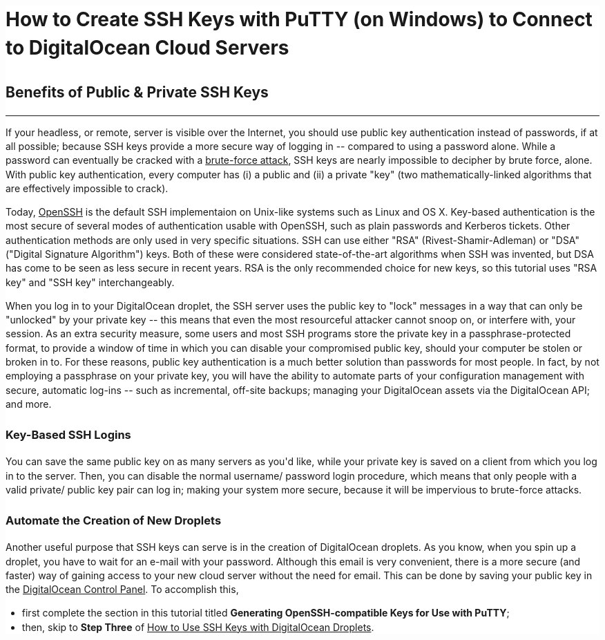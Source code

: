 # How to Create SSH Keys with PuTTY (on Windows) to Connect to DigitalOcean Cloud Servers

## Benefits of Public & Private SSH Keys

---

If your headless, or remote, server is visible over the Internet, you should use public key authentication instead of passwords, if at all possible; because SSH keys provide a more secure way of logging in -- compared to using a password alone. While a password can eventually be cracked with a [brute-force attack](http://en.wikipedia.org/wiki/Brute-force_attack "Wikipedia"), SSH keys are nearly impossible to decipher by brute force, alone. With public key authentication, every computer has (i) a public and (ii) a private "key" (two mathematically-linked algorithms that are effectively impossible to crack).

Today, [OpenSSH](http://www.openssh.org) is the default SSH implementaion on Unix-like systems such as Linux and OS X. Key-based authentication is the most secure of several modes of authentication usable with OpenSSH, such as plain passwords and Kerberos tickets. Other authentication methods are only used in very specific situations. SSH can use either "RSA" (Rivest-Shamir-Adleman) or "DSA" ("Digital Signature Algorithm") keys. Both of these were considered state-of-the-art algorithms when SSH was invented, but DSA has come to be seen as less secure in recent years. RSA is the only recommended choice for new keys, so this tutorial uses "RSA key" and "SSH key" interchangeably.

When you log in to your DigitalOcean droplet, the SSH server uses the public key to "lock" messages in a way that can only be "unlocked" by your private key -- this means that even the most resourceful attacker cannot snoop on, or interfere with, your session. As an extra security measure, some users and most SSH programs store the private key in a passphrase-protected format, to provide a window of time in which you can disable your compromised public key, should your computer be stolen or broken in to. For these reasons, public key authentication is a much better solution than passwords for most people. In fact, by not employing a passphrase on your private key, you will have the ability to automate parts of your configuration management with secure, automatic log-ins -- such as incremental, off-site backups; managing your DigitalOcean assets via the DigitalOcean API; and more.

### Key-Based SSH Logins

You can save the same public key on as many servers as you'd like, while your private key is saved on a client from which you log in to the server. Then, you can disable the normal username/ password login procedure, which means that only people with a valid private/ public key pair can log in; making your system more secure, because it will be impervious to brute-force attacks.

### Automate the Creation of New Droplets

Another useful purpose that SSH keys can serve is in the creation of DigitalOcean droplets. As you know, when you spin up a droplet, you have to wait for an e-mail with your password. Although this email is very convenient, there is a more secure (and faster) way of gaining access to your new cloud server without the need for email. This can be done by saving your public key in the [DigitalOcean Control Panel](https://www.digitalocean.com/community/articles/the-digitalocean-control-panel). To accomplish this,

- first complete the section in this tutorial titled **Generating OpenSSH-compatible Keys for Use with PuTTY**;
- then, skip to **Step Three** of [How to Use SSH Keys with DigitalOcean Droplets](https://www.digitalocean.com/community/articles/how-to-use-ssh-keys-with-digitalocean-droplets).
